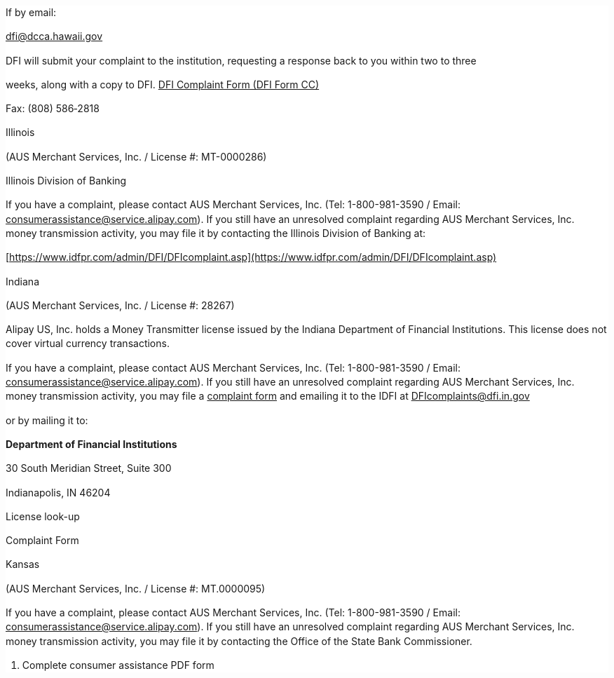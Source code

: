 If by email:

[dfi@dcca.hawaii.gov](mailto:dfi@dcca.hawaii.gov)

DFI will submit your complaint to the institution, requesting a response back to you within two to three

weeks, along with a copy to DFI. [DFI Complaint Form (DFI Form CC)](https://cca.hawaii.gov/dfi/files/2020/02/DFI-Form-CC-Rev.-12-14-FillableForm.pdf)

Fax: (808) 586‐2818

Illinois

(AUS Merchant Services, Inc. / License #: MT-0000286)

Illinois Division of Banking

If you have a complaint, please contact AUS Merchant Services, Inc. (Tel: 1-800-981-3590 / Email: [consumerassistance@service.alipay.com](mailto:consumerassistance@service.alipay.com)). If you still have an unresolved complaint regarding AUS Merchant Services, Inc. money transmission activity, you may file it by contacting the Illinois Division of Banking at:

[https://www.idfpr.com/admin/DFI/DFIcomplaint.asp](https://www.idfpr.com/admin/DFI/DFIcomplaint.asp)

Indiana

(AUS Merchant Services, Inc. / License #: 28267)

Alipay US, Inc. holds a Money Transmitter license issued by the Indiana Department of Financial Institutions. This license does not cover virtual currency transactions.

If you have a complaint, please contact AUS Merchant Services, Inc. (Tel: 1-800-981-3590 / Email: consumerassistance@service.alipay.com). If you still have an unresolved complaint regarding AUS Merchant Services, Inc. money transmission activity, you may file a [complaint form](https://www.in.gov/dfi/files/47127-Complaint-Final-2019.pdf) and emailing it to the IDFI at [DFIcomplaints@dfi.in.gov](mailto:DFIcomplaints@dfi.in.gov)

or by mailing it to:

**Department of Financial Institutions**

30 South Meridian Street, Suite 300

Indianapolis, IN 46204

License look-up

Complaint Form

Kansas

(AUS Merchant Services, Inc. / License #: MT.0000095)

If you have a complaint, please contact AUS Merchant Services, Inc. (Tel: 1-800-981-3590 / Email: [consumerassistance@service.alipay.com](mailto:consumerassistance@service.alipay.com)). If you still have an unresolved complaint regarding AUS Merchant Services, Inc. money transmission activity, you may file it by contacting the Office of the State Bank Commissioner.

1) Complete consumer assistance PDF form
